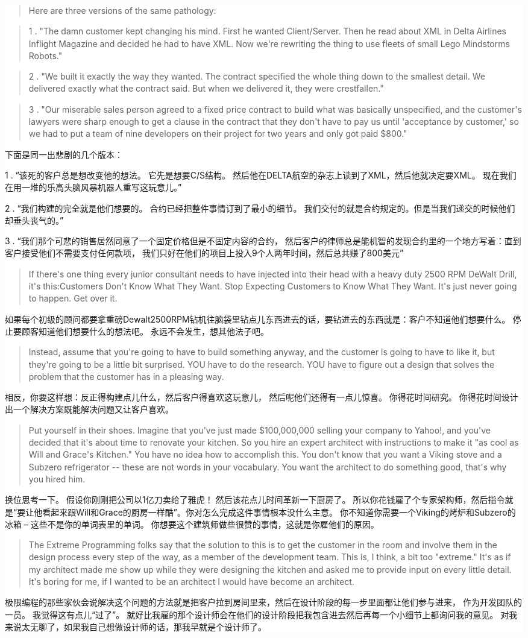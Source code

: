 
>Here are three versions of the same pathology:


>  1 .	"The damn customer kept changing his mind. First he wanted Client/Server. Then he read about XML in Delta Airlines Inflight Magazine and decided he had to have XML. Now we're rewriting the thing to use fleets of small Lego Mindstorms Robots."


>  2 .	"We built it exactly the way they wanted. The contract specified the whole thing down to the smallest detail. We delivered exactly what the contract said. But when we delivered it, they were crestfallen."


>  3 .	"Our miserable sales person agreed to a fixed price contract to build what was basically unspecified, and the customer's lawyers were sharp enough to get a clause in the contract that they don't have to pay us until 'acceptance by customer,' so we had to put a team of nine developers on their project for two years and only got paid $800."


下面是同一出悲剧的几个版本：


  1 .	“该死的客户总是想改变他的想法。 它先是想要C/S结构。 然后他在DELTA航空的杂志上读到了XML，然后他就决定要XML。 现在我们在用一堆的乐高头脑风暴机器人重写这玩意儿。”


  2 .	“我们构建的完全就是他们想要的。 合约已经把整件事情订到了最小的细节。 我们交付的就是合约规定的。但是当我们递交的时候他们却垂头丧气的。”


  3 .	“我们那个可悲的销售居然同意了一个固定价格但是不固定内容的合约， 然后客户的律师总是能机智的发现合约里的一个地方写着：直到客户接受他们不需要支付任何款项， 我们只好在他们的项目上投入9个人两年时间，然后总共赚了800美元”


>If there's one thing every junior consultant needs to have injected into their head with a heavy duty 2500 RPM DeWalt Drill, it's this:Customers Don't Know What They Want. Stop Expecting Customers to Know What They Want. It's just never going to happen. Get over it.

如果每个初级的顾问都要拿重磅Dewalt2500RPM钻机往脑袋里钻点儿东西进去的话，要钻进去的东西就是：客户不知道他们想要什么。 停止要顾客知道他们想要什么的想法吧。 永远不会发生，想其他法子吧。

>Instead, assume that you're going to have to build something anyway, and the customer is going to have to like it, but they're going to be a little bit surprised. YOU have to do the research. YOU have to figure out a design that solves the problem that the customer has in a pleasing way.

相反，你要这样想：反正得构建点儿什么，然后客户得喜欢这玩意儿， 然后呢他们还得有一点儿惊喜。 你得花时间研究。 你得花时间设计出一个解决方案既能解决问题又让客户喜欢。


>Put yourself in their shoes. Imagine that you've just made $100,000,000 selling your company to Yahoo!, and you've decided that it's about time to renovate your kitchen. So you hire an expert architect with instructions to make it "as cool as Will and Grace's Kitchen." You have no idea how to accomplish this. You don't know that you want a Viking stove and a Subzero refrigerator -- these are not words in your vocabulary. You want the architect to do something good, that's why you hired him.

换位思考一下。 假设你刚刚把公司以1亿刀卖给了雅虎！ 然后该花点儿时间革新一下厨房了。 所以你花钱雇了个专家架构师，然后指令就是“要让他看起来跟Will和Grace的厨房一样酷”。你对怎么完成这件事情根本没什么主意。 你不知道你需要一个Viking的烤炉和Subzero的冰箱 – 这些不是你的单词表里的单词。 你想要这个建筑师做些很赞的事情，这就是你雇他们的原因。


>The Extreme Programming folks say that the solution to this is to get the customer in the room and involve them in the design process every step of the way, as a member of the development team. This is, I think, a bit too "extreme." It's as if my architect made me show up while they were designing the kitchen and asked me to provide input on every little detail. It's boring for me, if I wanted to be an architect I would have become an architect.

极限编程的那些家伙会说解决这个问题的方法就是把客户拉到房间里来，然后在设计阶段的每一步里面都让他们参与进来， 作为开发团队的一员。 我觉得这有点儿“过了”。 就好比我雇的那个设计师会在他们的设计阶段把我包含进去然后再每一个小细节上都询问我的意见。 对我来说太无聊了，如果我自己想做设计师的话，那我早就是个设计师了。
